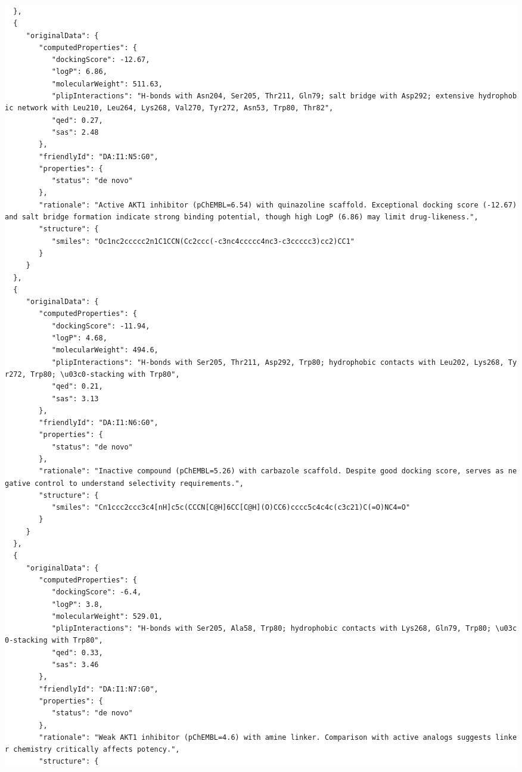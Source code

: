       },
      {
         "originalData": {
            "computedProperties": {
               "dockingScore": -12.67,
               "logP": 6.86,
               "molecularWeight": 511.63,
               "plipInteractions": "H-bonds with Asn204, Ser205, Thr211, Gln79; salt bridge with Asp292; extensive hydrophobic network with Leu210, Leu264, Lys268, Val270, Tyr272, Asn53, Trp80, Thr82",
               "qed": 0.27,
               "sas": 2.48
            },
            "friendlyId": "DA:I1:N5:G0",
            "properties": {
               "status": "de novo"
            },
            "rationale": "Active AKT1 inhibitor (pChEMBL=6.54) with quinazoline scaffold. Exceptional docking score (-12.67) and salt bridge formation indicate strong binding potential, though high LogP (6.86) may limit drug-likeness.",
            "structure": {
               "smiles": "Oc1nc2ccccc2n1C1CCN(Cc2ccc(-c3nc4ccccc4nc3-c3ccccc3)cc2)CC1"
            }
         }
      },
      {
         "originalData": {
            "computedProperties": {
               "dockingScore": -11.94,
               "logP": 4.68,
               "molecularWeight": 494.6,
               "plipInteractions": "H-bonds with Ser205, Thr211, Asp292, Trp80; hydrophobic contacts with Leu202, Lys268, Tyr272, Trp80; \u03c0-stacking with Trp80",
               "qed": 0.21,
               "sas": 3.13
            },
            "friendlyId": "DA:I1:N6:G0",
            "properties": {
               "status": "de novo"
            },
            "rationale": "Inactive compound (pChEMBL=5.26) with carbazole scaffold. Despite good docking score, serves as negative control to understand selectivity requirements.",
            "structure": {
               "smiles": "Cn1ccc2ccc3c4[nH]c5c(CCCN[C@H]6CC[C@H](O)CC6)cccc5c4c4c(c3c21)C(=O)NC4=O"
            }
         }
      },
      {
         "originalData": {
            "computedProperties": {
               "dockingScore": -6.4,
               "logP": 3.8,
               "molecularWeight": 529.01,
               "plipInteractions": "H-bonds with Ser205, Ala58, Trp80; hydrophobic contacts with Lys268, Gln79, Trp80; \u03c0-stacking with Trp80",
               "qed": 0.33,
               "sas": 3.46
            },
            "friendlyId": "DA:I1:N7:G0",
            "properties": {
               "status": "de novo"
            },
            "rationale": "Weak AKT1 inhibitor (pChEMBL=4.6) with amine linker. Comparison with active analogs suggests linker chemistry critically affects potency.",
            "structure": {